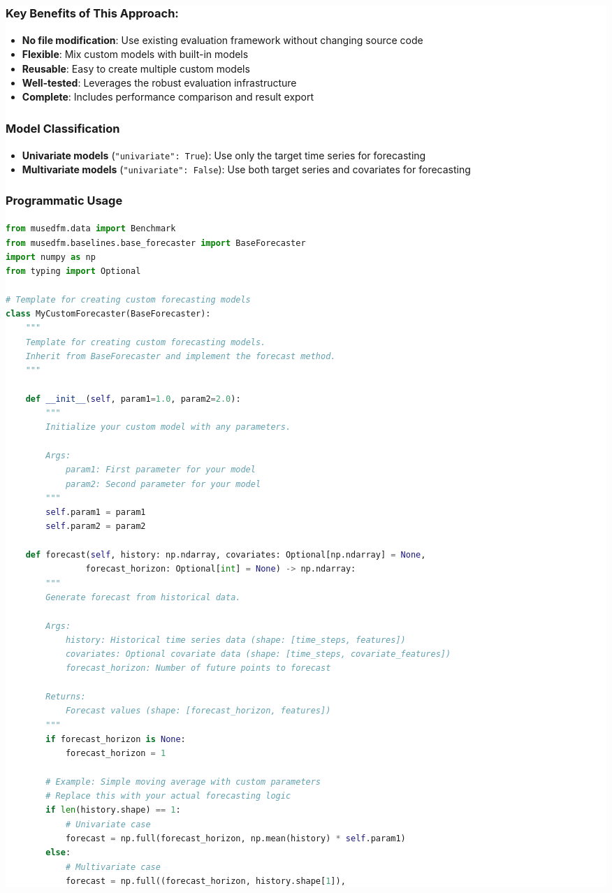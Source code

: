 ### Key Benefits of This Approach:

- **No file modification**: Use existing evaluation framework without changing source code
- **Flexible**: Mix custom models with built-in models
- **Reusable**: Easy to create multiple custom models
- **Well-tested**: Leverages the robust evaluation infrastructure
- **Complete**: Includes performance comparison and result export

### Model Classification

- **Univariate models** (`"univariate": True`): Use only the target time series for forecasting
- **Multivariate models** (`"univariate": False`): Use both target series and covariates for forecasting

### Programmatic Usage

```python
from musedfm.data import Benchmark
from musedfm.baselines.base_forecaster import BaseForecaster
import numpy as np
from typing import Optional

# Template for creating custom forecasting models
class MyCustomForecaster(BaseForecaster):
    """
    Template for creating custom forecasting models.
    Inherit from BaseForecaster and implement the forecast method.
    """
    
    def __init__(self, param1=1.0, param2=2.0):
        """
        Initialize your custom model with any parameters.
        
        Args:
            param1: First parameter for your model
            param2: Second parameter for your model
        """
        self.param1 = param1
        self.param2 = param2
    
    def forecast(self, history: np.ndarray, covariates: Optional[np.ndarray] = None, 
                forecast_horizon: Optional[int] = None) -> np.ndarray:
        """
        Generate forecast from historical data.
        
        Args:
            history: Historical time series data (shape: [time_steps, features])
            covariates: Optional covariate data (shape: [time_steps, covariate_features])
            forecast_horizon: Number of future points to forecast
            
        Returns:
            Forecast values (shape: [forecast_horizon, features])
        """
        if forecast_horizon is None:
            forecast_horizon = 1
        
        # Example: Simple moving average with custom parameters
        # Replace this with your actual forecasting logic
        if len(history.shape) == 1:
            # Univariate case
            forecast = np.full(forecast_horizon, np.mean(history) * self.param1)
        else:
            # Multivariate case
            forecast = np.full((forecast_horizon, history.shape[1]), 
```